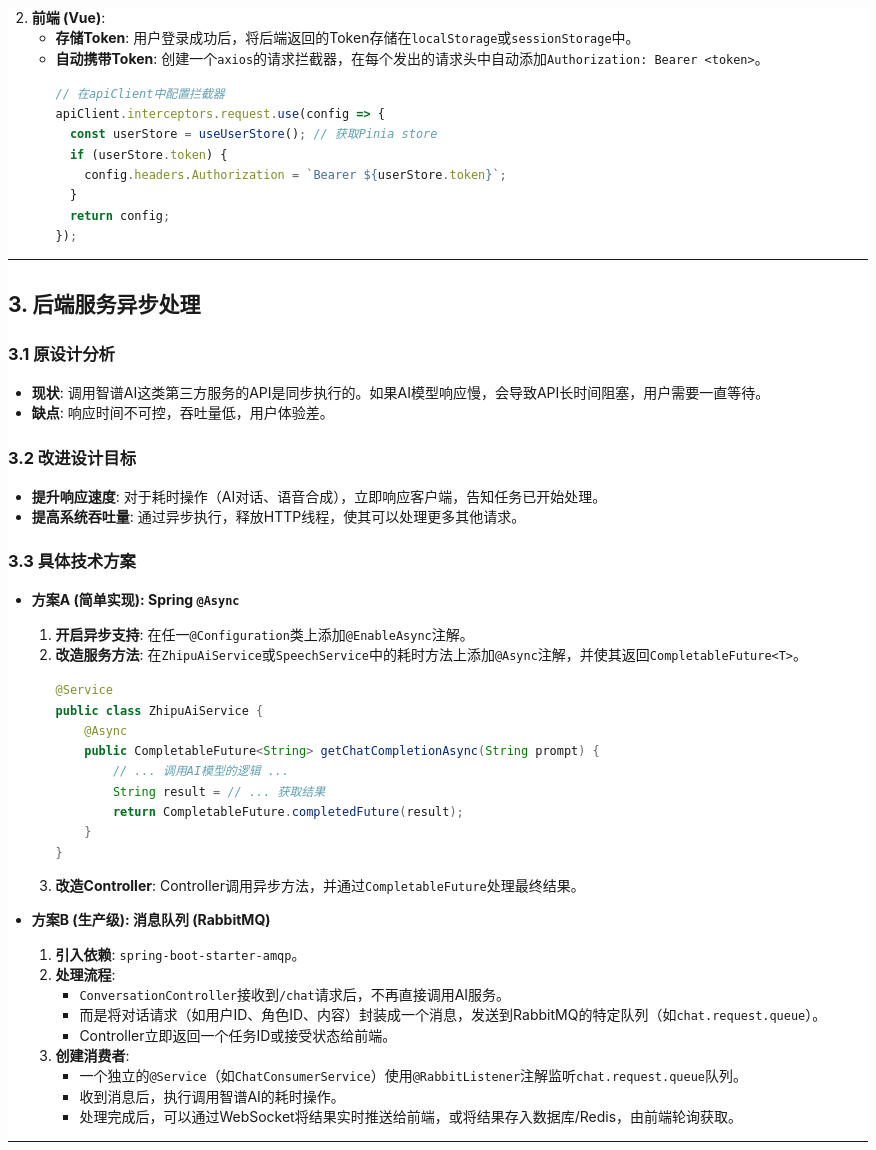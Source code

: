 2.  **前端 (Vue)**:
    - **存储Token**: 用户登录成功后，将后端返回的Token存储在`localStorage`或`sessionStorage`中。
    - **自动携带Token**: 创建一个`axios`的请求拦截器，在每个发出的请求头中自动添加`Authorization: Bearer <token>`。
      ```typescript
      // 在apiClient中配置拦截器
      apiClient.interceptors.request.use(config => {
        const userStore = useUserStore(); // 获取Pinia store
        if (userStore.token) {
          config.headers.Authorization = `Bearer ${userStore.token}`;
        }
        return config;
      });
      ```

---

## 3. 后端服务异步处理

### 3.1 原设计分析
- **现状**: 调用智谱AI这类第三方服务的API是同步执行的。如果AI模型响应慢，会导致API长时间阻塞，用户需要一直等待。
- **缺点**: 响应时间不可控，吞吐量低，用户体验差。

### 3.2 改进设计目标
- **提升响应速度**: 对于耗时操作（AI对话、语音合成），立即响应客户端，告知任务已开始处理。
- **提高系统吞吐量**: 通过异步执行，释放HTTP线程，使其可以处理更多其他请求。

### 3.3 具体技术方案
- **方案A (简单实现): Spring `@Async`**
    1.  **开启异步支持**: 在任一`@Configuration`类上添加`@EnableAsync`注解。
    2.  **改造服务方法**: 在`ZhipuAiService`或`SpeechService`中的耗时方法上添加`@Async`注解，并使其返回`CompletableFuture<T>`。
        ```java
        @Service
        public class ZhipuAiService {
            @Async
            public CompletableFuture<String> getChatCompletionAsync(String prompt) {
                // ... 调用AI模型的逻辑 ...
                String result = // ... 获取结果
                return CompletableFuture.completedFuture(result);
            }
        }
        ```
    3.  **改造Controller**: Controller调用异步方法，并通过`CompletableFuture`处理最终结果。

- **方案B (生产级): 消息队列 (RabbitMQ)**
    1.  **引入依赖**: `spring-boot-starter-amqp`。
    2.  **处理流程**:
        - `ConversationController`接收到`/chat`请求后，不再直接调用AI服务。
        - 而是将对话请求（如用户ID、角色ID、内容）封装成一个消息，发送到RabbitMQ的特定队列（如`chat.request.queue`）。
        - Controller立即返回一个任务ID或接受状态给前端。
    3.  **创建消费者**:
        - 一个独立的`@Service`（如`ChatConsumerService`）使用`@RabbitListener`注解监听`chat.request.queue`队列。
        - 收到消息后，执行调用智谱AI的耗时操作。
        - 处理完成后，可以通过WebSocket将结果实时推送给前端，或将结果存入数据库/Redis，由前端轮询获取。

---